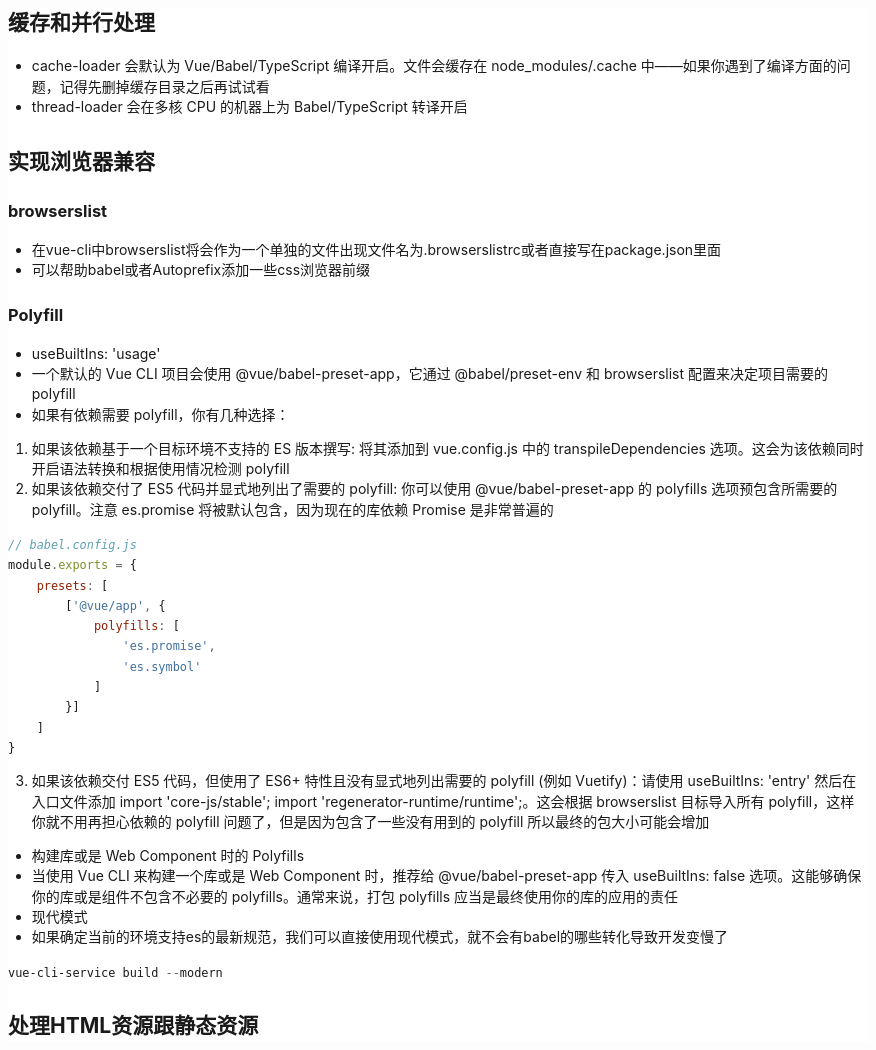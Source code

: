 ## 缓存和并行处理

* cache-loader 会默认为 Vue/Babel/TypeScript 编译开启。文件会缓存在 node_modules/.cache 中——如果你遇到了编译方面的问题，记得先删掉缓存目录之后再试试看
* thread-loader 会在多核 CPU 的机器上为 Babel/TypeScript 转译开启

## 实现浏览器兼容

### browserslist

* 在vue-cli中browserslist将会作为一个单独的文件出现文件名为.browserslistrc或者直接写在package.json里面
* 可以帮助babel或者Autoprefix添加一些css浏览器前缀

### Polyfill

* useBuiltIns: 'usage'
* 一个默认的 Vue CLI 项目会使用 @vue/babel-preset-app，它通过 @babel/preset-env 和 browserslist 配置来决定项目需要的 polyfill
* 如果有依赖需要 polyfill，你有几种选择：

1. 如果该依赖基于一个目标环境不支持的 ES 版本撰写: 将其添加到 vue.config.js 中的 transpileDependencies 选项。这会为该依赖同时开启语法转换和根据使用情况检测 polyfill
2. 如果该依赖交付了 ES5 代码并显式地列出了需要的 polyfill: 你可以使用 @vue/babel-preset-app 的 polyfills 选项预包含所需要的 polyfill。注意 es.promise 将被默认包含，因为现在的库依赖 Promise 是非常普遍的

``` javascript
// babel.config.js
module.exports = {
    presets: [
        ['@vue/app', {
            polyfills: [
                'es.promise',
                'es.symbol'
            ]
        }]
    ]
}
```

3. 如果该依赖交付 ES5 代码，但使用了 ES6+ 特性且没有显式地列出需要的 polyfill (例如 Vuetify)：请使用 useBuiltIns: 'entry' 然后在入口文件添加 import 'core-js/stable'; import 'regenerator-runtime/runtime';。这会根据 browserslist 目标导入所有 polyfill，这样你就不用再担心依赖的 polyfill 问题了，但是因为包含了一些没有用到的 polyfill 所以最终的包大小可能会增加

* 构建库或是 Web Component 时的 Polyfills
* 当使用 Vue CLI 来构建一个库或是 Web Component 时，推荐给 @vue/babel-preset-app 传入 useBuiltIns: false 选项。这能够确保你的库或是组件不包含不必要的 polyfills。通常来说，打包 polyfills 应当是最终使用你的库的应用的责任
* 现代模式
* 如果确定当前的环境支持es的最新规范，我们可以直接使用现代模式，就不会有babel的哪些转化导致开发变慢了

``` powershell
vue-cli-service build --modern
```

## 处理HTML资源跟静态资源
